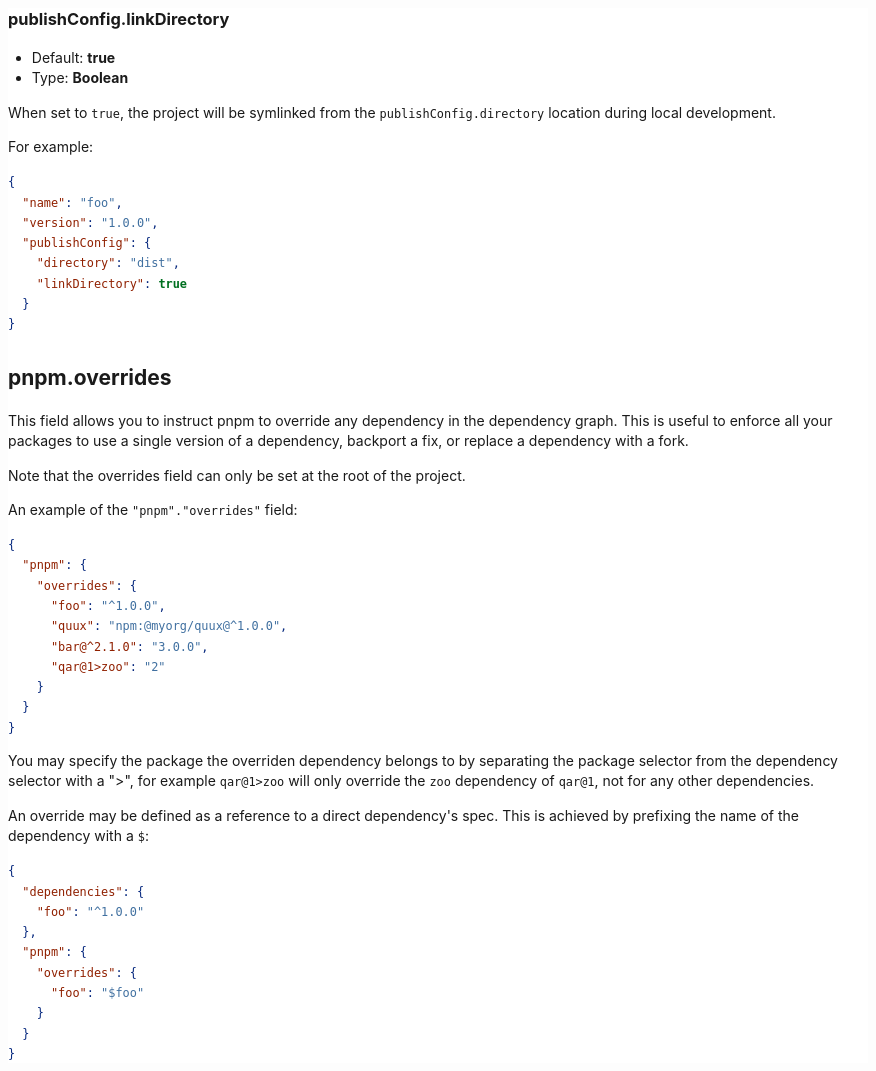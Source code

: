 ### publishConfig.linkDirectory

* Default: **true**
* Type: **Boolean**

When set to `true`, the project will be symlinked from the `publishConfig.directory` location during local development.

For example:

```json
{
  "name": "foo",
  "version": "1.0.0",
  "publishConfig": {
    "directory": "dist",
    "linkDirectory": true
  }
}
```

## pnpm.overrides

This field allows you to instruct pnpm to override any dependency in the
dependency graph. This is useful to enforce all your packages to use a single
version of a dependency, backport a fix, or replace a dependency with a fork.

Note that the overrides field can only be set at the root of the project.

An example of the `"pnpm"."overrides"` field:

```json
{
  "pnpm": {
    "overrides": {
      "foo": "^1.0.0",
      "quux": "npm:@myorg/quux@^1.0.0",
      "bar@^2.1.0": "3.0.0",
      "qar@1>zoo": "2"
    }
  }
}
```

You may specify the package the overriden dependency belongs to by
separating the package selector from the dependency selector with a ">", for
example `qar@1>zoo` will only override the `zoo` dependency of `qar@1`, not for
any other dependencies.

An override may be defined as a reference to a direct dependency's spec.
This is achieved by prefixing the name of the dependency with a `$`:

```json
{
  "dependencies": {
    "foo": "^1.0.0"
  },
  "pnpm": {
    "overrides": {
      "foo": "$foo"
    }
  }
}
```
